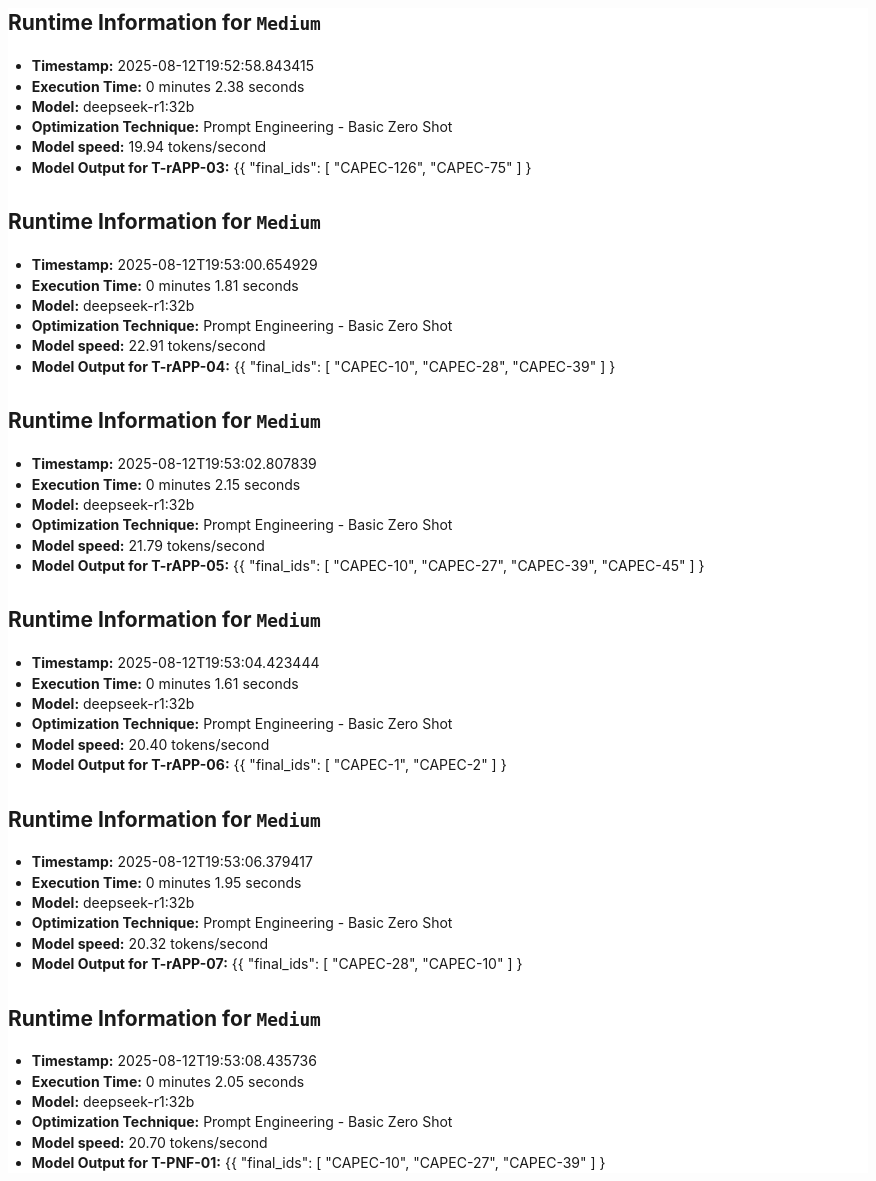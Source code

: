 ## Runtime Information for `Medium`
- **Timestamp:** 2025-08-12T19:52:58.843415
- **Execution Time:** 0 minutes 2.38 seconds
- **Model:** deepseek-r1:32b
- **Optimization Technique:** Prompt Engineering - Basic Zero Shot
- **Model speed:** 19.94 tokens/second
- **Model Output for T-rAPP-03:** {{ "final_ids": [ "CAPEC-126", "CAPEC-75" ] }

## Runtime Information for `Medium`
- **Timestamp:** 2025-08-12T19:53:00.654929
- **Execution Time:** 0 minutes 1.81 seconds
- **Model:** deepseek-r1:32b
- **Optimization Technique:** Prompt Engineering - Basic Zero Shot
- **Model speed:** 22.91 tokens/second
- **Model Output for T-rAPP-04:** {{ "final_ids": [ "CAPEC-10", "CAPEC-28", "CAPEC-39" ] }

## Runtime Information for `Medium`
- **Timestamp:** 2025-08-12T19:53:02.807839
- **Execution Time:** 0 minutes 2.15 seconds
- **Model:** deepseek-r1:32b
- **Optimization Technique:** Prompt Engineering - Basic Zero Shot
- **Model speed:** 21.79 tokens/second
- **Model Output for T-rAPP-05:** {{ "final_ids": [ "CAPEC-10", "CAPEC-27", "CAPEC-39", "CAPEC-45" ] }

## Runtime Information for `Medium`
- **Timestamp:** 2025-08-12T19:53:04.423444
- **Execution Time:** 0 minutes 1.61 seconds
- **Model:** deepseek-r1:32b
- **Optimization Technique:** Prompt Engineering - Basic Zero Shot
- **Model speed:** 20.40 tokens/second
- **Model Output for T-rAPP-06:** {{ "final_ids": [ "CAPEC-1", "CAPEC-2" ] }

## Runtime Information for `Medium`
- **Timestamp:** 2025-08-12T19:53:06.379417
- **Execution Time:** 0 minutes 1.95 seconds
- **Model:** deepseek-r1:32b
- **Optimization Technique:** Prompt Engineering - Basic Zero Shot
- **Model speed:** 20.32 tokens/second
- **Model Output for T-rAPP-07:** {{ "final_ids": [ "CAPEC-28", "CAPEC-10" ] }

## Runtime Information for `Medium`
- **Timestamp:** 2025-08-12T19:53:08.435736
- **Execution Time:** 0 minutes 2.05 seconds
- **Model:** deepseek-r1:32b
- **Optimization Technique:** Prompt Engineering - Basic Zero Shot
- **Model speed:** 20.70 tokens/second
- **Model Output for T-PNF-01:** {{ "final_ids": [ "CAPEC-10", "CAPEC-27", "CAPEC-39" ] }

